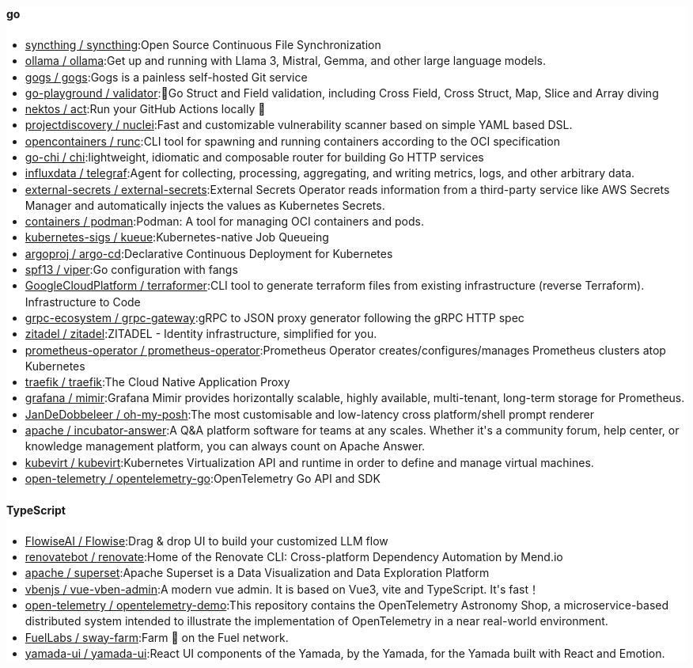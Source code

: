 #### go
* [syncthing / syncthing](https://github.com/syncthing/syncthing):Open Source Continuous File Synchronization
* [ollama / ollama](https://github.com/ollama/ollama):Get up and running with Llama 3, Mistral, Gemma, and other large language models.
* [gogs / gogs](https://github.com/gogs/gogs):Gogs is a painless self-hosted Git service
* [go-playground / validator](https://github.com/go-playground/validator):💯Go Struct and Field validation, including Cross Field, Cross Struct, Map, Slice and Array diving
* [nektos / act](https://github.com/nektos/act):Run your GitHub Actions locally 🚀
* [projectdiscovery / nuclei](https://github.com/projectdiscovery/nuclei):Fast and customizable vulnerability scanner based on simple YAML based DSL.
* [opencontainers / runc](https://github.com/opencontainers/runc):CLI tool for spawning and running containers according to the OCI specification
* [go-chi / chi](https://github.com/go-chi/chi):lightweight, idiomatic and composable router for building Go HTTP services
* [influxdata / telegraf](https://github.com/influxdata/telegraf):Agent for collecting, processing, aggregating, and writing metrics, logs, and other arbitrary data.
* [external-secrets / external-secrets](https://github.com/external-secrets/external-secrets):External Secrets Operator reads information from a third-party service like AWS Secrets Manager and automatically injects the values as Kubernetes Secrets.
* [containers / podman](https://github.com/containers/podman):Podman: A tool for managing OCI containers and pods.
* [kubernetes-sigs / kueue](https://github.com/kubernetes-sigs/kueue):Kubernetes-native Job Queueing
* [argoproj / argo-cd](https://github.com/argoproj/argo-cd):Declarative Continuous Deployment for Kubernetes
* [spf13 / viper](https://github.com/spf13/viper):Go configuration with fangs
* [GoogleCloudPlatform / terraformer](https://github.com/GoogleCloudPlatform/terraformer):CLI tool to generate terraform files from existing infrastructure (reverse Terraform). Infrastructure to Code
* [grpc-ecosystem / grpc-gateway](https://github.com/grpc-ecosystem/grpc-gateway):gRPC to JSON proxy generator following the gRPC HTTP spec
* [zitadel / zitadel](https://github.com/zitadel/zitadel):ZITADEL - Identity infrastructure, simplified for you.
* [prometheus-operator / prometheus-operator](https://github.com/prometheus-operator/prometheus-operator):Prometheus Operator creates/configures/manages Prometheus clusters atop Kubernetes
* [traefik / traefik](https://github.com/traefik/traefik):The Cloud Native Application Proxy
* [grafana / mimir](https://github.com/grafana/mimir):Grafana Mimir provides horizontally scalable, highly available, multi-tenant, long-term storage for Prometheus.
* [JanDeDobbeleer / oh-my-posh](https://github.com/JanDeDobbeleer/oh-my-posh):The most customisable and low-latency cross platform/shell prompt renderer
* [apache / incubator-answer](https://github.com/apache/incubator-answer):A Q&A platform software for teams at any scales. Whether it's a community forum, help center, or knowledge management platform, you can always count on Apache Answer.
* [kubevirt / kubevirt](https://github.com/kubevirt/kubevirt):Kubernetes Virtualization API and runtime in order to define and manage virtual machines.
* [open-telemetry / opentelemetry-go](https://github.com/open-telemetry/opentelemetry-go):OpenTelemetry Go API and SDK

#### TypeScript
* [FlowiseAI / Flowise](https://github.com/FlowiseAI/Flowise):Drag & drop UI to build your customized LLM flow
* [renovatebot / renovate](https://github.com/renovatebot/renovate):Home of the Renovate CLI: Cross-platform Dependency Automation by Mend.io
* [apache / superset](https://github.com/apache/superset):Apache Superset is a Data Visualization and Data Exploration Platform
* [vbenjs / vue-vben-admin](https://github.com/vbenjs/vue-vben-admin):A modern vue admin. It is based on Vue3, vite and TypeScript. It's fast！
* [open-telemetry / opentelemetry-demo](https://github.com/open-telemetry/opentelemetry-demo):This repository contains the OpenTelemetry Astronomy Shop, a microservice-based distributed system intended to illustrate the implementation of OpenTelemetry in a near real-world environment.
* [FuelLabs / sway-farm](https://github.com/FuelLabs/sway-farm):Farm 🍅 on the Fuel network.
* [yamada-ui / yamada-ui](https://github.com/yamada-ui/yamada-ui):React UI components of the Yamada, by the Yamada, for the Yamada built with React and Emotion.